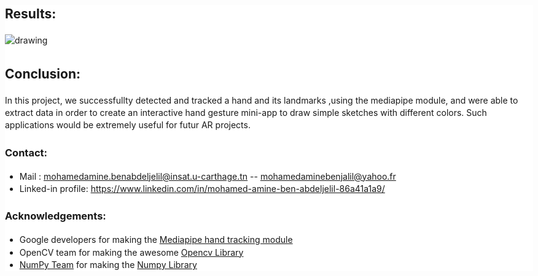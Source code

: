    ## Results:
  ![drawing](https://github.com/mohamedamine99/Virtual-Painter-Using-OpenCV-and-Hand-Detection/blob/main/drawing.gif)

  
  ## Conclusion:
In this project, we successfullty detected and tracked a hand and its landmarks ,using the mediapipe module, and were able to extract data in order to create an interactive hand gesture mini-app to draw simple sketches with different colors. Such applications would be extremely useful for futur AR projects.
  
  ### Contact:
* Mail : mohamedamine.benabdeljelil@insat.u-carthage.tn -- mohamedaminebenjalil@yahoo.fr
* Linked-in profile: https://www.linkedin.com/in/mohamed-amine-ben-abdeljelil-86a41a1a9/

### Acknowledgements:
* Google developers for making the [Mediapipe hand tracking module](https://google.github.io/mediapipe/solutions/hands)
* OpenCV team for making the awesome [Opencv Library](https://opencv.org/)
* [NumPy Team](https://numpy.org/gallery/team.html) for making the [Numpy Library](https://numpy.org/about/)
  
